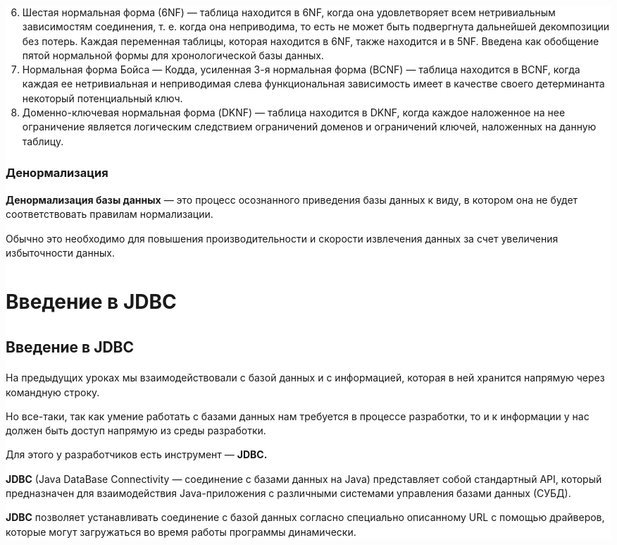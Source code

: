 6. Шестая нормальная форма (6NF) — таблица находится в 6NF, когда она удовлетворяет всем нетривиальным зависимостям соединения, т. е. когда она неприводима, то есть не может быть подвергнута дальнейшей декомпозиции без потерь. Каждая переменная таблицы, которая находится в 6NF, также находится и в 5NF. Введена как обобщение пятой нормальной формы для хронологической базы данных.
7. Нормальная форма Бойса — Кодда, усиленная 3-я нормальная форма (BCNF) — таблица находится в BCNF, когда каждая ее нетривиальная и неприводимая слева функциональная зависимость имеет в качестве своего детерминанта некоторый потенциальный ключ.
8. Доменно-ключевая нормальная форма (DKNF) — таблица находится в DKNF, когда каждое наложенное на нее ограничение является логическим следствием ограничений доменов и ограничений ключей, наложенных на данную таблицу.

### **Денормализация**

**Денормализация базы данных** — это процесс осознанного приведения базы данных к виду, в котором она не будет соответствовать правилам нормализации.

Обычно это необходимо для повышения производительности и скорости извлечения данных за счет увеличения избыточности данных.

# Введение в JDBC

## Введение в JDBC

На предыдущих уроках мы взаимодействовали с базой данных и с информацией, которая в ней хранится напрямую через командную строку.

Но все-таки, так как умение работать с базами данных нам требуется в процессе разработки, то и к информации у нас должен быть доступ напрямую из среды разработки.

Для этого у разработчиков есть инструмент — **JDBC.**

**JDBC** (Java DataBase Connectivity — соединение с базами данных на Java)  представляет собой стандартный API, который предназначен для взаимодействия Java-приложения с различными системами управления базами данных (СУБД).

**JDBC** позволяет устанавливать соединение с базой данных согласно специально описанному URL с помощью драйверов, которые могут загружаться во время работы программы динамически.
